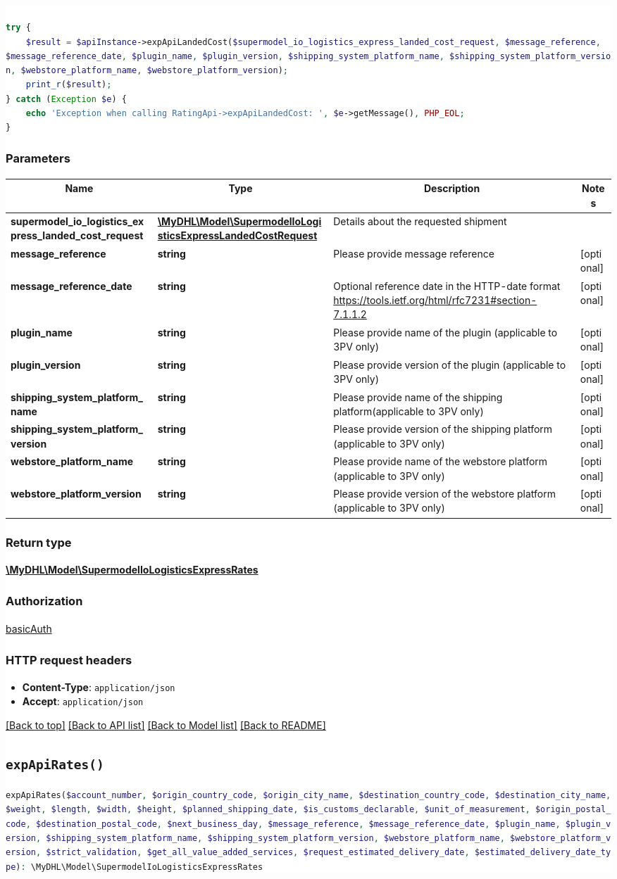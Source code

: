 ```php

try {
    $result = $apiInstance->expApiLandedCost($supermodel_io_logistics_express_landed_cost_request, $message_reference, $message_reference_date, $plugin_name, $plugin_version, $shipping_system_platform_name, $shipping_system_platform_version, $webstore_platform_name, $webstore_platform_version);
    print_r($result);
} catch (Exception $e) {
    echo 'Exception when calling RatingApi->expApiLandedCost: ', $e->getMessage(), PHP_EOL;
}
```

### Parameters

| Name | Type | Description  | Notes |
| ------------- | ------------- | ------------- | ------------- |
| **supermodel_io_logistics_express_landed_cost_request** | [**\MyDHL\Model\SupermodelIoLogisticsExpressLandedCostRequest**](../Model/SupermodelIoLogisticsExpressLandedCostRequest.md)| Details about the requested shipment | |
| **message_reference** | **string**| Please provide message reference | [optional] |
| **message_reference_date** | **string**| Optional reference date in the  HTTP-date format https://tools.ietf.org/html/rfc7231#section-7.1.1.2 | [optional] |
| **plugin_name** | **string**| Please provide name of the plugin (applicable to 3PV only) | [optional] |
| **plugin_version** | **string**| Please provide version of the plugin (applicable to 3PV only) | [optional] |
| **shipping_system_platform_name** | **string**| Please provide name of the shipping platform(applicable to 3PV only) | [optional] |
| **shipping_system_platform_version** | **string**| Please provide version of the shipping platform (applicable to 3PV only) | [optional] |
| **webstore_platform_name** | **string**| Please provide name of the webstore platform (applicable to 3PV only) | [optional] |
| **webstore_platform_version** | **string**| Please provide version of the webstore platform (applicable to 3PV only) | [optional] |

### Return type

[**\MyDHL\Model\SupermodelIoLogisticsExpressRates**](../Model/SupermodelIoLogisticsExpressRates.md)

### Authorization

[basicAuth](../../README.md#basicAuth)

### HTTP request headers

- **Content-Type**: `application/json`
- **Accept**: `application/json`

[[Back to top]](#) [[Back to API list]](../../README.md#endpoints)
[[Back to Model list]](../../README.md#models)
[[Back to README]](../../README.md)

## `expApiRates()`

```php
expApiRates($account_number, $origin_country_code, $origin_city_name, $destination_country_code, $destination_city_name, $weight, $length, $width, $height, $planned_shipping_date, $is_customs_declarable, $unit_of_measurement, $origin_postal_code, $destination_postal_code, $next_business_day, $message_reference, $message_reference_date, $plugin_name, $plugin_version, $shipping_system_platform_name, $shipping_system_platform_version, $webstore_platform_name, $webstore_platform_version, $strict_validation, $get_all_value_added_services, $request_estimated_delivery_date, $estimated_delivery_date_type): \MyDHL\Model\SupermodelIoLogisticsExpressRates
```
